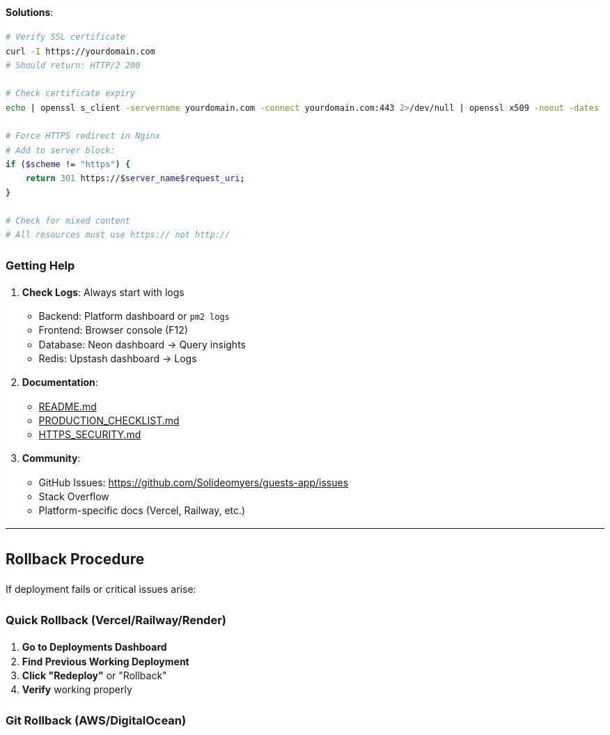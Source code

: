 **Solutions**:
```bash
# Verify SSL certificate
curl -I https://yourdomain.com
# Should return: HTTP/2 200

# Check certificate expiry
echo | openssl s_client -servername yourdomain.com -connect yourdomain.com:443 2>/dev/null | openssl x509 -noout -dates

# Force HTTPS redirect in Nginx
# Add to server block:
if ($scheme != "https") {
    return 301 https://$server_name$request_uri;
}

# Check for mixed content
# All resources must use https:// not http://
```

### Getting Help

1. **Check Logs**: Always start with logs
   - Backend: Platform dashboard or `pm2 logs`
   - Frontend: Browser console (F12)
   - Database: Neon dashboard → Query insights
   - Redis: Upstash dashboard → Logs

2. **Documentation**:
   - [README.md](README.md)
   - [PRODUCTION_CHECKLIST.md](PRODUCTION_CHECKLIST.md)
   - [HTTPS_SECURITY.md](HTTPS_SECURITY.md)

3. **Community**:
   - GitHub Issues: https://github.com/Solideomyers/guests-app/issues
   - Stack Overflow
   - Platform-specific docs (Vercel, Railway, etc.)

---

## Rollback Procedure

If deployment fails or critical issues arise:

### Quick Rollback (Vercel/Railway/Render)

1. **Go to Deployments Dashboard**
2. **Find Previous Working Deployment**
3. **Click "Redeploy"** or "Rollback"
4. **Verify** working properly

### Git Rollback (AWS/DigitalOcean)
